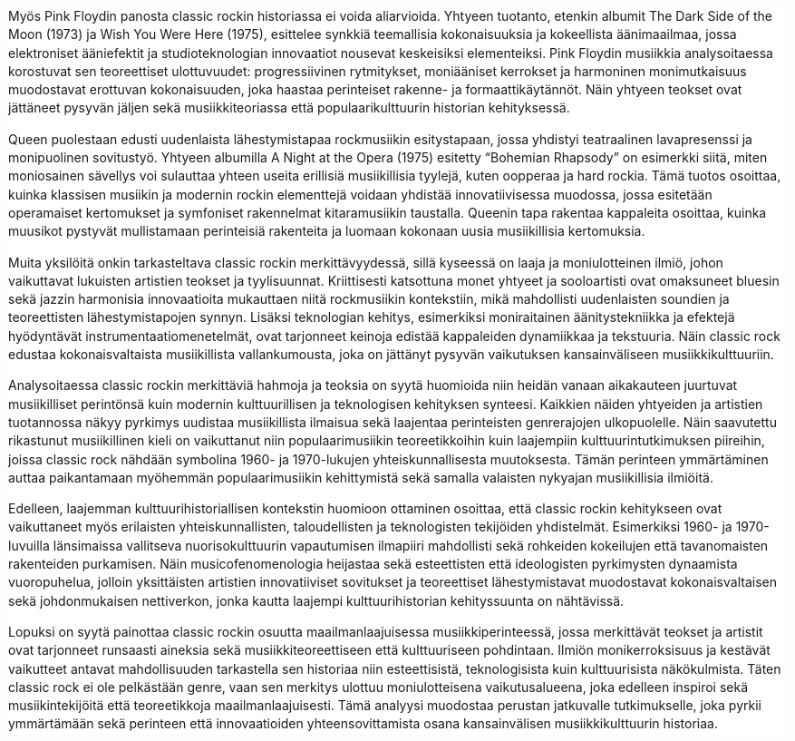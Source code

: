 Myös Pink Floydin panosta classic rockin historiassa ei voida aliarvioida. Yhtyeen tuotanto, etenkin
albumit The Dark Side of the Moon (1973) ja Wish You Were Here (1975), esittelee synkkiä teemallisia
kokonaisuuksia ja kokeellista äänimaailmaa, jossa elektroniset ääniefektit ja studioteknologian
innovaatiot nousevat keskeisiksi elementeiksi. Pink Floydin musiikkia analysoitaessa korostuvat sen
teoreettiset ulottuvuudet: progressiivinen rytmitykset, moniääniset kerrokset ja harmoninen
monimutkaisuus muodostavat erottuvan kokonaisuuden, joka haastaa perinteiset rakenne- ja
formaattikäytännöt. Näin yhtyeen teokset ovat jättäneet pysyvän jäljen sekä musiikkiteoriassa että
populaarikulttuurin historian kehityksessä.

Queen puolestaan edusti uudenlaista lähestymistapaa rockmusiikin esitystapaan, jossa yhdistyi
teatraalinen lavapresenssi ja monipuolinen sovitustyö. Yhtyeen albumilla A Night at the Opera (1975)
esitetty “Bohemian Rhapsody” on esimerkki siitä, miten moniosainen sävellys voi sulauttaa yhteen
useita erillisiä musiikillisia tyylejä, kuten oopperaa ja hard rockia. Tämä tuotos osoittaa, kuinka
klassisen musiikin ja modernin rockin elementtejä voidaan yhdistää innovatiivisessa muodossa, jossa
esitetään operamaiset kertomukset ja symfoniset rakennelmat kitaramusiikin taustalla. Queenin tapa
rakentaa kappaleita osoittaa, kuinka muusikot pystyvät mullistamaan perinteisiä rakenteita ja
luomaan kokonaan uusia musiikillisia kertomuksia.

Muita yksilöitä onkin tarkasteltava classic rockin merkittävyydessä, sillä kyseessä on laaja ja
moniulotteinen ilmiö, johon vaikuttavat lukuisten artistien teokset ja tyylisuunnat. Kriittisesti
katsottuna monet yhtyeet ja sooloartisti ovat omaksuneet bluesin sekä jazzin harmonisia
innovaatioita mukauttaen niitä rockmusiikin kontekstiin, mikä mahdollisti uudenlaisten soundien ja
teoreettisten lähestymistapojen synnyn. Lisäksi teknologian kehitys, esimerkiksi moniraitainen
äänitystekniikka ja efektejä hyödyntävät instrumentaatiomenetelmät, ovat tarjonneet keinoja edistää
kappaleiden dynamiikkaa ja tekstuuria. Näin classic rock edustaa kokonaisvaltaista musiikillista
vallankumousta, joka on jättänyt pysyvän vaikutuksen kansainväliseen musiikkikulttuuriin.

Analysoitaessa classic rockin merkittäviä hahmoja ja teoksia on syytä huomioida niin heidän vanaan
aikakauteen juurtuvat musiikilliset perintönsä kuin modernin kulttuurillisen ja teknologisen
kehityksen synteesi. Kaikkien näiden yhtyeiden ja artistien tuotannossa näkyy pyrkimys uudistaa
musiikillista ilmaisua sekä laajentaa perinteisten genrerajojen ulkopuolelle. Näin saavutettu
rikastunut musiikillinen kieli on vaikuttanut niin populaarimusiikin teoreetikkoihin kuin laajempiin
kulttuurintutkimuksen piireihin, joissa classic rock nähdään symbolina 1960- ja 1970-lukujen
yhteiskunnallisesta muutoksesta. Tämän perinteen ymmärtäminen auttaa paikantamaan myöhemmän
populaarimusiikin kehittymistä sekä samalla valaisten nykyajan musiikillisia ilmiöitä.

Edelleen, laajemman kulttuurihistoriallisen kontekstin huomioon ottaminen osoittaa, että classic
rockin kehitykseen ovat vaikuttaneet myös erilaisten yhteiskunnallisten, taloudellisten ja
teknologisten tekijöiden yhdistelmät. Esimerkiksi 1960- ja 1970-luvuilla länsimaissa vallitseva
nuorisokulttuurin vapautumisen ilmapiiri mahdollisti sekä rohkeiden kokeilujen että tavanomaisten
rakenteiden purkamisen. Näin musicofenomenologia heijastaa sekä esteettisten että ideologisten
pyrkimysten dynaamista vuoropuhelua, jolloin yksittäisten artistien innovatiiviset sovitukset ja
teoreettiset lähestymistavat muodostavat kokonaisvaltaisen sekä johdonmukaisen nettiverkon, jonka
kautta laajempi kulttuurihistorian kehityssuunta on nähtävissä.

Lopuksi on syytä painottaa classic rockin osuutta maailmanlaajuisessa musiikkiperinteessä, jossa
merkittävät teokset ja artistit ovat tarjonneet runsaasti aineksia sekä musiikkiteoreettiseen että
kulttuuriseen pohdintaan. Ilmiön monikerroksisuus ja kestävät vaikutteet antavat mahdollisuuden
tarkastella sen historiaa niin esteettisistä, teknologisista kuin kulttuurisista näkökulmista. Täten
classic rock ei ole pelkästään genre, vaan sen merkitys ulottuu moniulotteisena vaikutusalueena,
joka edelleen inspiroi sekä musiikintekijöitä että teoreetikkoja maailmanlaajuisesti. Tämä analyysi
muodostaa perustan jatkuvalle tutkimukselle, joka pyrkii ymmärtämään sekä perinteen että
innovaatioiden yhteensovittamista osana kansainvälisen musiikkikulttuurin historiaa.
